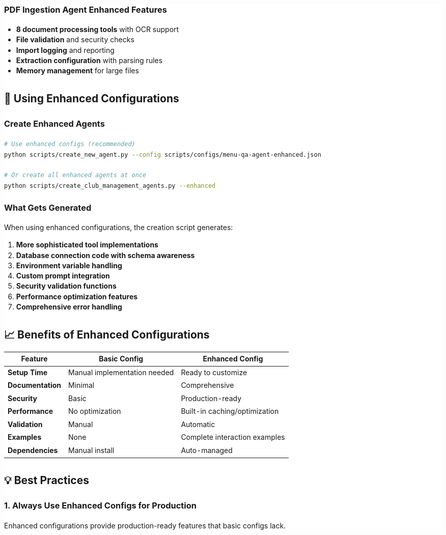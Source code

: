 ### PDF Ingestion Agent Enhanced Features
- **8 document processing tools** with OCR support
- **File validation** and security checks
- **Import logging** and reporting
- **Extraction configuration** with parsing rules
- **Memory management** for large files

## 🚀 **Using Enhanced Configurations**

### Create Enhanced Agents
```bash
# Use enhanced configs (recommended)
python scripts/create_new_agent.py --config scripts/configs/menu-qa-agent-enhanced.json

# Or create all enhanced agents at once
python scripts/create_club_management_agents.py --enhanced
```

### What Gets Generated
When using enhanced configurations, the creation script generates:

1. **More sophisticated tool implementations**
2. **Database connection code with schema awareness**
3. **Environment variable handling**
4. **Custom prompt integration**
5. **Security validation functions**
6. **Performance optimization features**
7. **Comprehensive error handling**

## 📈 **Benefits of Enhanced Configurations**

| Feature | Basic Config | Enhanced Config |
|---------|-------------|------------------|
| **Setup Time** | Manual implementation needed | Ready to customize |
| **Documentation** | Minimal | Comprehensive |
| **Security** | Basic | Production-ready |
| **Performance** | No optimization | Built-in caching/optimization |
| **Validation** | Manual | Automatic |
| **Examples** | None | Complete interaction examples |
| **Dependencies** | Manual install | Auto-managed |

## 💡 **Best Practices**

### 1. **Always Use Enhanced Configs for Production**
Enhanced configurations provide production-ready features that basic configs lack.
